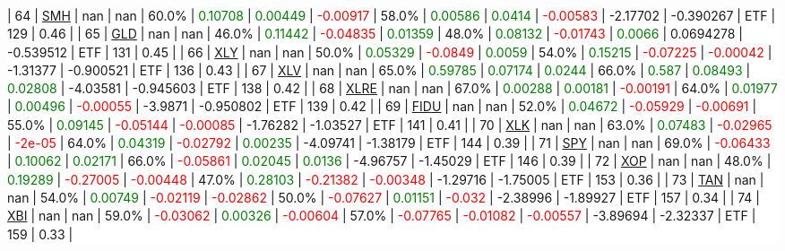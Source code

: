 |  64 | [SMH](https://finance.yahoo.com/quote/SMH/financials)     |                 nan |                     nan | 60.0%                  | <span style="color: green;"> 0.10708 </span> | <span style="color: green;"> 0.00449 </span> | <span style="color: red;"> -0.00917 </span>  | 58.0%                  | <span style="color: green;"> 0.00586 </span> | <span style="color: green;"> 0.0414 </span>  | <span style="color: red;"> -0.00583 </span>  |           -2.17702   |  -0.390267  | ETF                    |    129 |           0.46 |
|  65 | [GLD](https://finance.yahoo.com/quote/GLD/financials)     |                 nan |                     nan | 46.0%                  | <span style="color: green;"> 0.11442 </span> | <span style="color: red;"> -0.04835 </span>  | <span style="color: green;"> 0.01359 </span> | 48.0%                  | <span style="color: green;"> 0.08132 </span> | <span style="color: red;"> -0.01743 </span>  | <span style="color: green;"> 0.0066 </span>  |            0.0694278 |  -0.539512  | ETF                    |    131 |           0.45 |
|  66 | [XLY](https://finance.yahoo.com/quote/XLY/financials)     |                 nan |                     nan | 50.0%                  | <span style="color: green;"> 0.05329 </span> | <span style="color: red;"> -0.0849 </span>   | <span style="color: green;"> 0.0059 </span>  | 54.0%                  | <span style="color: green;"> 0.15215 </span> | <span style="color: red;"> -0.07225 </span>  | <span style="color: red;"> -0.00042 </span>  |           -1.31377   |  -0.900521  | ETF                    |    136 |           0.43 |
|  67 | [XLV](https://finance.yahoo.com/quote/XLV/financials)     |                 nan |                     nan | 65.0%                  | <span style="color: green;"> 0.59785 </span> | <span style="color: green;"> 0.07174 </span> | <span style="color: green;"> 0.0244 </span>  | 66.0%                  | <span style="color: green;"> 0.587 </span>   | <span style="color: green;"> 0.08493 </span> | <span style="color: green;"> 0.02808 </span> |           -4.03581   |  -0.945603  | ETF                    |    138 |           0.42 |
|  68 | [XLRE](https://finance.yahoo.com/quote/XLRE/financials)   |                 nan |                     nan | 67.0%                  | <span style="color: green;"> 0.00288 </span> | <span style="color: green;"> 0.00181 </span> | <span style="color: red;"> -0.00191 </span>  | 64.0%                  | <span style="color: green;"> 0.01977 </span> | <span style="color: green;"> 0.00496 </span> | <span style="color: red;"> -0.00055 </span>  |           -3.9871    |  -0.950802  | ETF                    |    139 |           0.42 |
|  69 | [FIDU](https://finance.yahoo.com/quote/FIDU/financials)   |                 nan |                     nan | 52.0%                  | <span style="color: green;"> 0.04672 </span> | <span style="color: red;"> -0.05929 </span>  | <span style="color: red;"> -0.00691 </span>  | 55.0%                  | <span style="color: green;"> 0.09145 </span> | <span style="color: red;"> -0.05144 </span>  | <span style="color: red;"> -0.00085 </span>  |           -1.76282   |  -1.03527   | ETF                    |    141 |           0.41 |
|  70 | [XLK](https://finance.yahoo.com/quote/XLK/financials)     |                 nan |                     nan | 63.0%                  | <span style="color: green;"> 0.07483 </span> | <span style="color: red;"> -0.02965 </span>  | <span style="color: red;"> -2e-05 </span>    | 64.0%                  | <span style="color: green;"> 0.04319 </span> | <span style="color: red;"> -0.02792 </span>  | <span style="color: green;"> 0.00235 </span> |           -4.09741   |  -1.38179   | ETF                    |    144 |           0.39 |
|  71 | [SPY](https://finance.yahoo.com/quote/SPY/financials)     |                 nan |                     nan | 69.0%                  | <span style="color: red;"> -0.06433 </span>  | <span style="color: green;"> 0.10062 </span> | <span style="color: green;"> 0.02171 </span> | 66.0%                  | <span style="color: red;"> -0.05861 </span>  | <span style="color: green;"> 0.02045 </span> | <span style="color: green;"> 0.0136 </span>  |           -4.96757   |  -1.45029   | ETF                    |    146 |           0.39 |
|  72 | [XOP](https://finance.yahoo.com/quote/XOP/financials)     |                 nan |                     nan | 48.0%                  | <span style="color: green;"> 0.19289 </span> | <span style="color: red;"> -0.27005 </span>  | <span style="color: red;"> -0.00448 </span>  | 47.0%                  | <span style="color: green;"> 0.28103 </span> | <span style="color: red;"> -0.21382 </span>  | <span style="color: red;"> -0.00348 </span>  |           -1.29716   |  -1.75005   | ETF                    |    153 |           0.36 |
|  73 | [TAN](https://finance.yahoo.com/quote/TAN/financials)     |                 nan |                     nan | 54.0%                  | <span style="color: green;"> 0.00749 </span> | <span style="color: red;"> -0.02119 </span>  | <span style="color: red;"> -0.02862 </span>  | 50.0%                  | <span style="color: red;"> -0.07627 </span>  | <span style="color: green;"> 0.01151 </span> | <span style="color: red;"> -0.032 </span>    |           -2.38996   |  -1.89927   | ETF                    |    157 |           0.34 |
|  74 | [XBI](https://finance.yahoo.com/quote/XBI/financials)     |                 nan |                     nan | 59.0%                  | <span style="color: red;"> -0.03062 </span>  | <span style="color: green;"> 0.00326 </span> | <span style="color: red;"> -0.00604 </span>  | 57.0%                  | <span style="color: red;"> -0.07765 </span>  | <span style="color: red;"> -0.01082 </span>  | <span style="color: red;"> -0.00557 </span>  |           -3.89694   |  -2.32337   | ETF                    |    159 |           0.33 |
